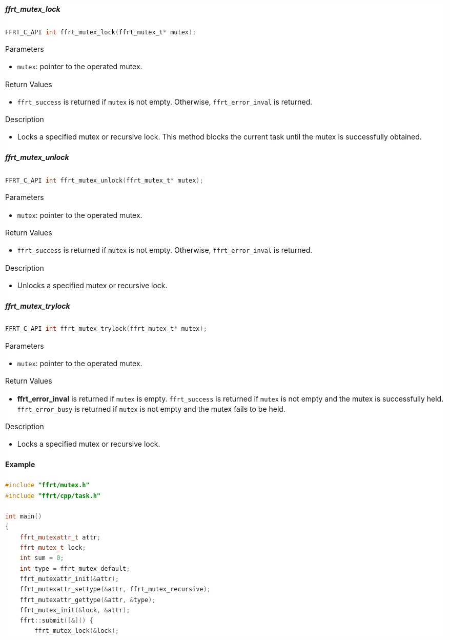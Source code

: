 ##### ffrt_mutex_lock

```c
FFRT_C_API int ffrt_mutex_lock(ffrt_mutex_t* mutex);
```

Parameters

- `mutex`: pointer to the operated mutex.

Return Values

- `ffrt_success` is returned if `mutex` is not empty. Otherwise, `ffrt_error_inval` is returned.

Description

- Locks a specified mutex or recursive lock. This method blocks the current task until the mutex is successfully obtained.

##### ffrt_mutex_unlock

```c
FFRT_C_API int ffrt_mutex_unlock(ffrt_mutex_t* mutex);
```

Parameters

- `mutex`: pointer to the operated mutex.

Return Values

- `ffrt_success` is returned if `mutex` is not empty. Otherwise, `ffrt_error_inval` is returned.

Description

- Unlocks a specified mutex or recursive lock.

##### ffrt_mutex_trylock

```c
FFRT_C_API int ffrt_mutex_trylock(ffrt_mutex_t* mutex);
```

Parameters

- `mutex`: pointer to the operated mutex.

Return Values

- **ffrt_error_inval** is returned if `mutex` is empty. `ffrt_success` is returned if `mutex` is not empty and the mutex is successfully held. `ffrt_error_busy` is returned if `mutex` is not empty and the mutex fails to be held.

Description

- Locks a specified mutex or recursive lock.

#### Example

```cpp
#include "ffrt/mutex.h"
#include "ffrt/cpp/task.h"

int main()
{
    ffrt_mutexattr_t attr;
    ffrt_mutex_t lock;
    int sum = 0;
    int type = ffrt_mutex_default;
    ffrt_mutexattr_init(&attr);
    ffrt_mutexattr_settype(&attr, ffrt_mutex_recursive);
    ffrt_mutexattr_gettype(&attr, &type);
    ffrt_mutex_init(&lock, &attr);
    ffrt::submit([&]() {
        ffrt_mutex_lock(&lock);
```